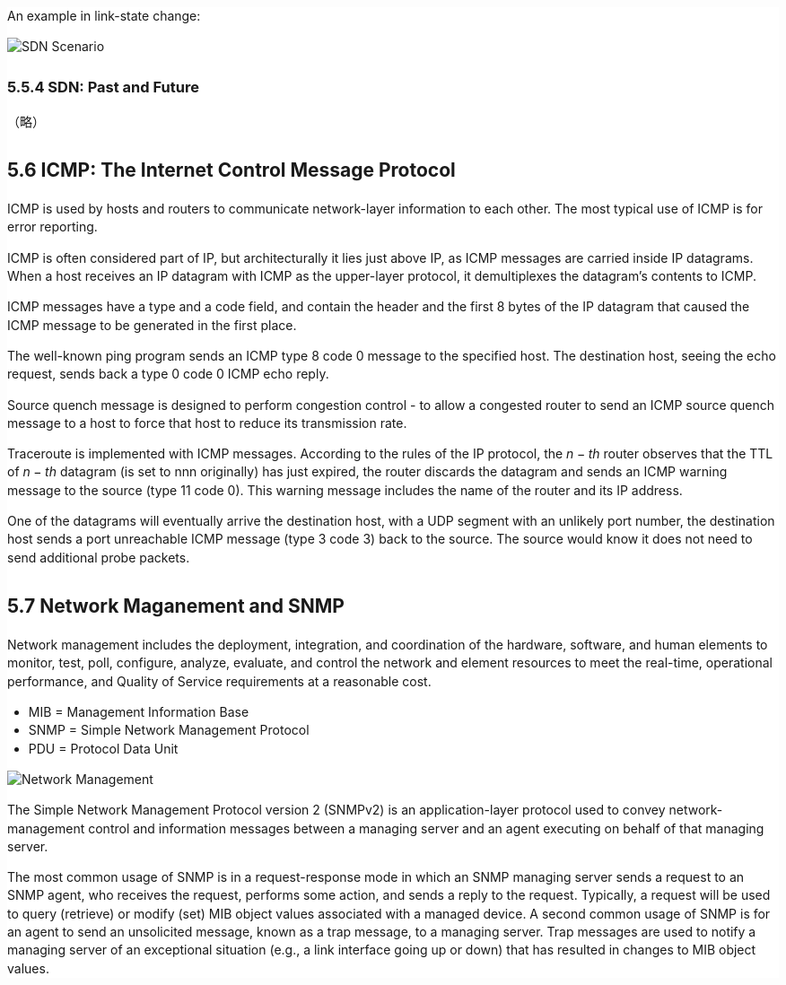 An example in link-state change:

![SDN Scenario](sdn-change.png)

### 5.5.4 SDN: Past and Future

（略）

## 5.6 ICMP: The Internet Control Message Protocol

ICMP is used by hosts and routers to communicate network-layer information to each other. The most typical use of ICMP is for error reporting.

ICMP is often considered part of IP, but architecturally it lies just above IP, as ICMP messages are carried inside IP datagrams. When a host receives an IP datagram with ICMP as the upper-layer protocol, it demultiplexes the datagram’s contents to ICMP.

ICMP messages have a type and a code field, and contain the header and the first 8 bytes of the IP datagram that caused the ICMP message to be generated in the first place.

The well-known ping program sends an ICMP type 8 code 0 message to the specified host. The destination host, seeing the echo request, sends back a type 0 code 0 ICMP echo reply.

Source quench message is designed to perform congestion control - to allow a congested router to send an ICMP source quench message to a host to force that host to reduce its transmission rate.

Traceroute is implemented with ICMP messages. According to the rules of the IP protocol, the $n-th$ router observes that the TTL of $n-th$ datagram (is set to nnn originally) has just expired, the router discards the datagram and sends an ICMP warning message to the source (type 11 code 0). This warning message includes the name of the router and its IP address.

One of the datagrams will eventually arrive the destination host, with a UDP segment with an unlikely port number, the destination host sends a port unreachable ICMP message (type 3 code 3) back to the source. The source would know it does not need to send additional probe packets.

## 5.7 Network Maganement and SNMP

Network management includes the deployment, integration, and coordination of the hardware, software, and human elements to monitor, test, poll, configure, analyze, evaluate, and control the network and element resources to meet the real-time, operational performance, and Quality of Service requirements at a reasonable cost.

*   MIB = Management Information Base
*   SNMP = Simple Network Management Protocol
*   PDU = Protocol Data Unit

![Network Management](network-management.png)

The Simple Network Management Protocol version 2 (SNMPv2) is an application-layer protocol used to convey network-management control and information messages between a managing server and an agent executing on behalf of that managing server.

The most common usage of SNMP is in a request-response mode in which an SNMP managing server sends a request to an SNMP agent, who receives the request, performs some action, and sends a reply to the request. Typically, a request will be used to query (retrieve) or modify (set) MIB object values associated with a managed device. A second common usage of SNMP is for an agent to send an unsolicited message, known as a trap message, to a managing server. Trap messages are used to notify a managing server of an exceptional situation (e.g., a link interface going up or down) that has resulted in changes to MIB object values.